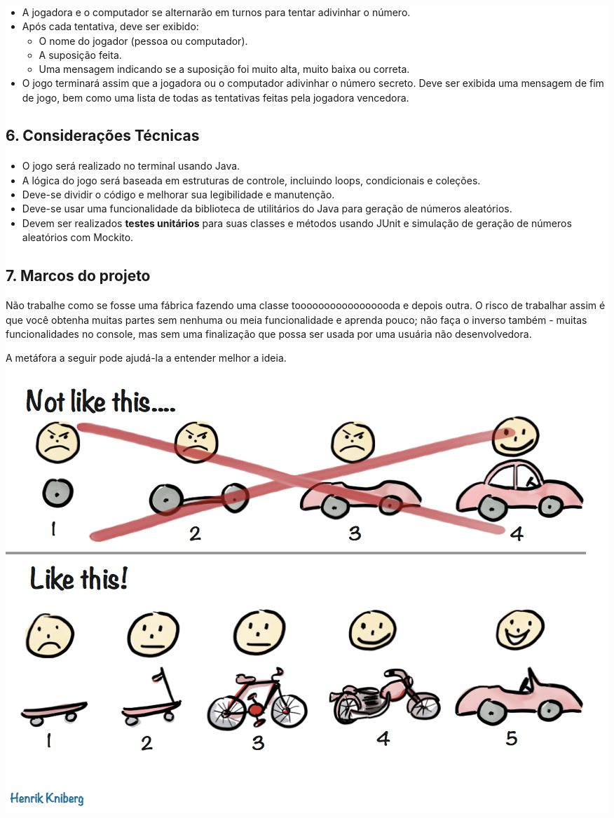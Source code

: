 - A jogadora e o computador se alternarão em turnos para
  tentar adivinhar o número.
- Após cada tentativa, deve ser exibido:
  - O nome do jogador (pessoa ou computador).
  - A suposição feita.
  - Uma mensagem indicando se a suposição foi muito alta, muito baixa
    ou correta.
- O jogo terminará assim que a jogadora ou o computador adivinhar o
  número secreto. Deve ser exibida uma mensagem de fim de jogo, bem como uma lista
  de todas as tentativas feitas pela jogadora vencedora.

## 6. Considerações Técnicas

- O jogo será realizado no terminal usando Java.
- A lógica do jogo será baseada em estruturas de controle,
  incluindo loops, condicionais e coleções.
- Deve-se dividir o código e melhorar
  sua legibilidade e manutenção.
- Deve-se usar uma funcionalidade da biblioteca de utilitários do Java para
  geração de números aleatórios.
- Devem ser realizados **testes unitários** para suas classes e métodos usando
  JUnit e simulação de geração de números aleatórios com Mockito.

## 7. Marcos do projeto

Não trabalhe como se fosse uma fábrica fazendo uma classe tooooooooooooooooda e depois outra. O risco de trabalhar assim é que você obtenha muitas partes sem nenhuma ou meia funcionalidade e aprenda pouco; não faça o inverso também - muitas funcionalidades no console, mas sem uma finalização que possa ser usada por uma usuária não desenvolvedora.

A metáfora a seguir pode ajudá-la a entender melhor a ideia.

![MARCOS](assets/marcos.png)